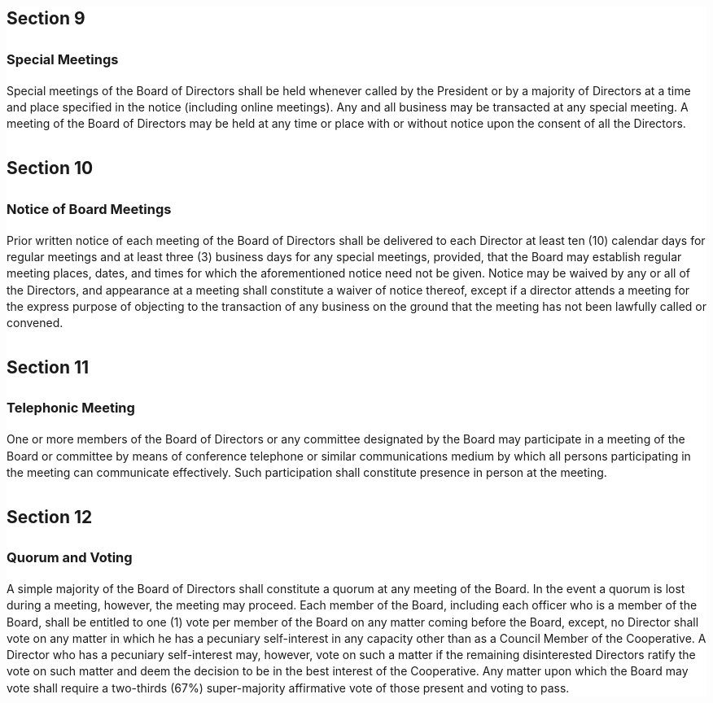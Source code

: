 ## **Section 9**

### **Special Meetings**

Special meetings of the Board of Directors shall be held whenever called
by the President or by a majority of Directors at a time and place
specified in the notice (including online meetings). Any and all
business may be transacted at any special meeting. A meeting of the
Board of Directors may be held at any time or place with or without
notice upon the consent of all the Directors.

  

## **Section 10**

### **Notice of Board Meetings**

Prior written notice of each meeting of the Board of Directors shall be
delivered to each Director at least ten (10) calendar days for regular
meetings and at least three (3) business days for any special meetings,
provided, that the Board may establish regular meeting places, dates,
and times for which the aforementioned notice need not be given. Notice
may be waived by any or all of the Directors, and appearance at a
meeting shall constitute a waiver of notice thereof, except if a
director attends a meeting for the express purpose of objecting to the
transaction of any business on the ground that the meeting has not been
lawfully called or convened.

  

## **Section 11**

### **Telephonic Meeting**

One or more members of the Board of Directors or any committee
designated by the Board may participate in a meeting of the Board or
committee by means of conference telephone or similar communications
medium by which all persons participating in the meeting can communicate
effectively. Such participation shall constitute presence in person at
the meeting.

  

## **Section 12**

### **Quorum and Voting**

A simple majority of the Board of Directors shall constitute a quorum at
any meeting of the Board. In the event a quorum is lost during a
meeting, however, the meeting may proceed. Each member of the Board,
including each officer who is a member of the Board, shall be entitled
to one (1) vote per member of the Board on any matter coming before the
Board, except, no Director shall vote on any matter in which he has a
pecuniary self-interest in any capacity other than as a Council Member
of the Cooperative. A Director who has a pecuniary self-interest may,
however, vote on such a matter if the remaining disinterested Directors
ratify the vote on such matter and deem the decision to be in the best
interest of the Cooperative. Any matter upon which the Board may vote
shall require a two-thirds (67%) super-majority affirmative vote of
those present and voting to pass.
